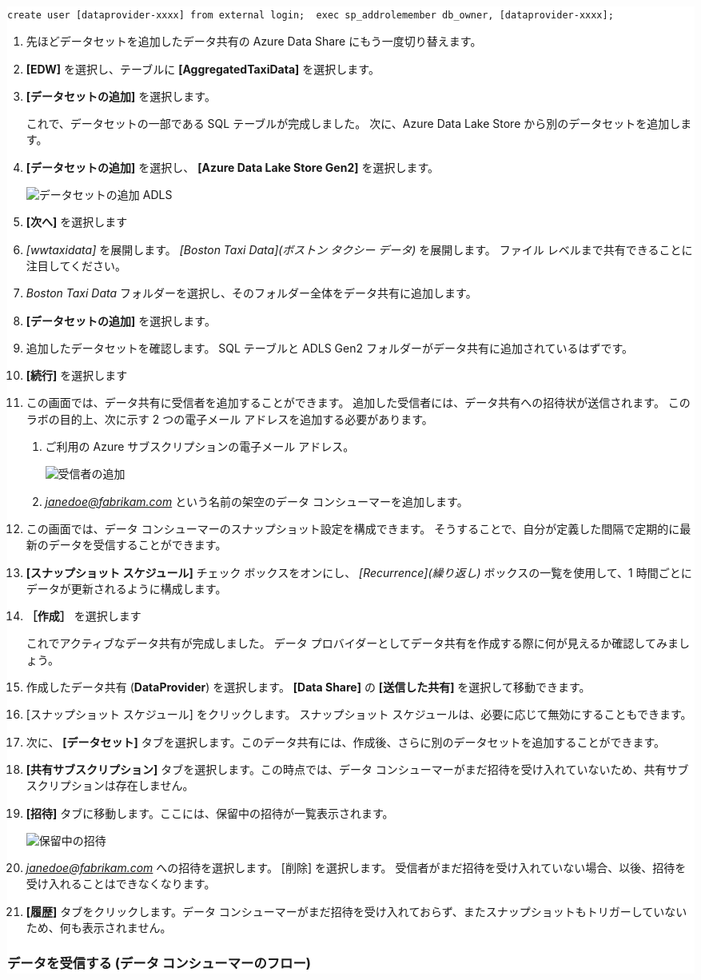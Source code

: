     create user [dataprovider-xxxx] from external login;  exec sp_addrolemember db_owner, [dataprovider-xxxx];
    
1. 先ほどデータセットを追加したデータ共有の Azure Data Share にもう一度切り替えます。 

1. **[EDW]** を選択し、テーブルに **[AggregatedTaxiData]** を選択します。 

1. **[データセットの追加]** を選択します。

    これで、データセットの一部である SQL テーブルが完成しました。 次に、Azure Data Lake Store から別のデータセットを追加します。 

1. **[データセットの追加]** を選択し、 **[Azure Data Lake Store Gen2]** を選択します。

    ![データセットの追加 ADLS](media/lab-data-flow-data-share/add-dataset-adls.png)

1. **[次へ]** を選択します

1. *[wwtaxidata]* を展開します。 *[Boston Taxi Data]\(ボストン タクシー データ\)* を展開します。 ファイル レベルまで共有できることに注目してください。 

1. *Boston Taxi Data* フォルダーを選択し、そのフォルダー全体をデータ共有に追加します。 

1. **[データセットの追加]** を選択します。

1. 追加したデータセットを確認します。 SQL テーブルと ADLS Gen2 フォルダーがデータ共有に追加されているはずです。 

1. **[続行]** を選択します

1. この画面では、データ共有に受信者を追加することができます。 追加した受信者には、データ共有への招待状が送信されます。 このラボの目的上、次に示す 2 つの電子メール アドレスを追加する必要があります。

    1. ご利用の Azure サブスクリプションの電子メール アドレス。 

        ![受信者の追加](media/lab-data-flow-data-share/add-recipients.png)

    1. *janedoe@fabrikam.com* という名前の架空のデータ コンシューマーを追加します。

1. この画面では、データ コンシューマーのスナップショット設定を構成できます。 そうすることで、自分が定義した間隔で定期的に最新のデータを受信することができます。 

1. **[スナップショット スケジュール]** チェック ボックスをオンにし、 *[Recurrence]\(繰り返し\)* ボックスの一覧を使用して、1 時間ごとにデータが更新されるように構成します。  

1. **［作成］** を選択します

    これでアクティブなデータ共有が完成しました。 データ プロバイダーとしてデータ共有を作成する際に何が見えるか確認してみましょう。 

1. 作成したデータ共有 (**DataProvider**) を選択します。 **[Data Share]** の **[送信した共有]** を選択して移動できます。 

1. [スナップショット スケジュール] をクリックします。 スナップショット スケジュールは、必要に応じて無効にすることもできます。 

1. 次に、 **[データセット]** タブを選択します。このデータ共有には、作成後、さらに別のデータセットを追加することができます。 

1. **[共有サブスクリプション]** タブを選択します。この時点では、データ コンシューマーがまだ招待を受け入れていないため、共有サブスクリプションは存在しません。

1. **[招待]** タブに移動します。ここには、保留中の招待が一覧表示されます。 

    ![保留中の招待](media/lab-data-flow-data-share/pending-invites.png)

1. *janedoe@fabrikam.com* への招待を選択します。 [削除] を選択します。 受信者がまだ招待を受け入れていない場合、以後、招待を受け入れることはできなくなります。 

1. **[履歴]** タブをクリックします。データ コンシューマーがまだ招待を受け入れておらず、またスナップショットもトリガーしていないため、何も表示されません。 

### <a name="receiving-data-data-consumer-flow"></a>データを受信する (データ コンシューマーのフロー)
